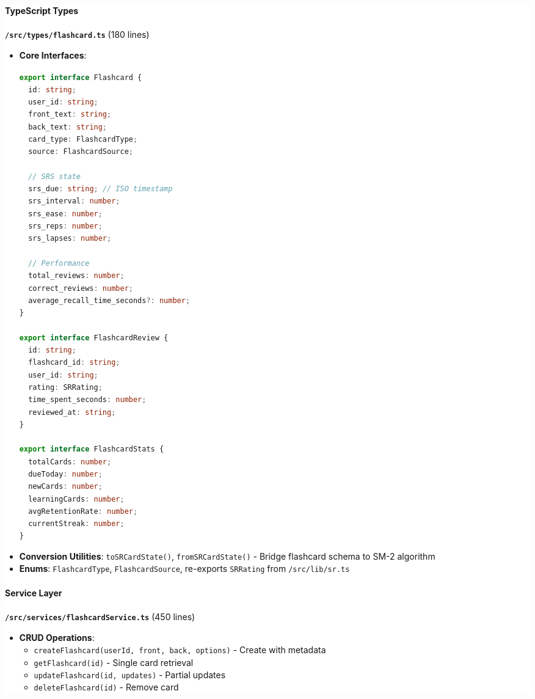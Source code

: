 #### TypeScript Types
**`/src/types/flashcard.ts`** (180 lines)
- **Core Interfaces**:
  ```typescript
  export interface Flashcard {
    id: string;
    user_id: string;
    front_text: string;
    back_text: string;
    card_type: FlashcardType;
    source: FlashcardSource;

    // SRS state
    srs_due: string; // ISO timestamp
    srs_interval: number;
    srs_ease: number;
    srs_reps: number;
    srs_lapses: number;

    // Performance
    total_reviews: number;
    correct_reviews: number;
    average_recall_time_seconds?: number;
  }

  export interface FlashcardReview {
    id: string;
    flashcard_id: string;
    user_id: string;
    rating: SRRating;
    time_spent_seconds: number;
    reviewed_at: string;
  }

  export interface FlashcardStats {
    totalCards: number;
    dueToday: number;
    newCards: number;
    learningCards: number;
    avgRetentionRate: number;
    currentStreak: number;
  }
  ```
- **Conversion Utilities**: `toSRCardState()`, `fromSRCardState()` - Bridge flashcard schema to SM-2 algorithm
- **Enums**: `FlashcardType`, `FlashcardSource`, re-exports `SRRating` from `/src/lib/sr.ts`

#### Service Layer
**`/src/services/flashcardService.ts`** (450 lines)
- **CRUD Operations**:
  - `createFlashcard(userId, front, back, options)` - Create with metadata
  - `getFlashcard(id)` - Single card retrieval
  - `updateFlashcard(id, updates)` - Partial updates
  - `deleteFlashcard(id)` - Remove card
